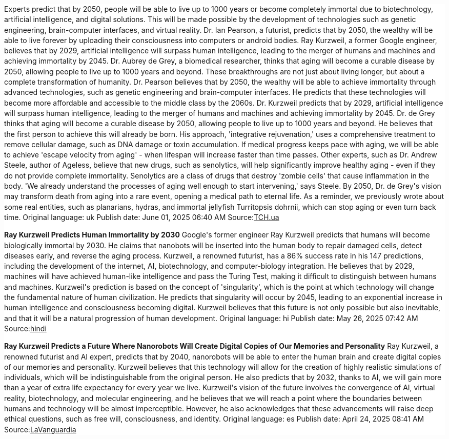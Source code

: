 Experts predict that by 2050, people will be able to live up to 1000 years or become completely immortal due to biotechnology, artificial intelligence, and digital solutions. This will be made possible by the development of technologies such as genetic engineering, brain-computer interfaces, and virtual reality. Dr. Ian Pearson, a futurist, predicts that by 2050, the wealthy will be able to live forever by uploading their consciousness into computers or android bodies. Ray Kurzweil, a former Google engineer, believes that by 2029, artificial intelligence will surpass human intelligence, leading to the merger of humans and machines and achieving immortality by 2045. Dr. Aubrey de Grey, a biomedical researcher, thinks that aging will become a curable disease by 2050, allowing people to live up to 1000 years and beyond. These breakthroughs are not just about living longer, but about a complete transformation of humanity. Dr. Pearson believes that by 2050, the wealthy will be able to achieve immortality through advanced technologies, such as genetic engineering and brain-computer interfaces. He predicts that these technologies will become more affordable and accessible to the middle class by the 2060s. Dr. Kurzweil predicts that by 2029, artificial intelligence will surpass human intelligence, leading to the merger of humans and machines and achieving immortality by 2045. Dr. de Grey thinks that aging will become a curable disease by 2050, allowing people to live up to 1000 years and beyond. He believes that the first person to achieve this will already be born. His approach, 'integrative rejuvenation,' uses a comprehensive treatment to remove cellular damage, such as DNA damage or toxin accumulation. If medical progress keeps pace with aging, we will be able to achieve 'escape velocity from aging' - when lifespan will increase faster than time passes. Other experts, such as Dr. Andrew Steele, author of Ageless, believe that new drugs, such as senolytics, will help significantly improve healthy aging - even if they do not provide complete immortality. Senolytics are a class of drugs that destroy 'zombie cells' that cause inflammation in the body. 'We already understand the processes of aging well enough to start intervening,' says Steele. By 2050, Dr. de Grey's vision may transform death from aging into a rare event, opening a medical path to eternal life. As a reminder, we previously wrote about some real entities, such as planarians, hydras, and immortal jellyfish Turritopsis dohrnii, which can stop aging or even turn back time.
Original language: uk
Publish date: June 01, 2025 06:40 AM
Source:[ТСН.ua](https://tsn.ua/nauka_it/eksperty-z-dovholittia-rozpovily-koly-liudy-zmozut-zyty-do-1000-rokiv-2840246.html)

**Ray Kurzweil Predicts Human Immortality by 2030**
Google's former engineer Ray Kurzweil predicts that humans will become biologically immortal by 2030. He claims that nanobots will be inserted into the human body to repair damaged cells, detect diseases early, and reverse the aging process. Kurzweil, a renowned futurist, has a 86% success rate in his 147 predictions, including the development of the internet, AI, biotechnology, and computer-biology integration. He believes that by 2029, machines will have achieved human-like intelligence and pass the Turing Test, making it difficult to distinguish between humans and machines. Kurzweil's prediction is based on the concept of 'singularity', which is the point at which technology will change the fundamental nature of human civilization. He predicts that singularity will occur by 2045, leading to an exponential increase in human intelligence and consciousness becoming digital. Kurzweil believes that this future is not only possible but also inevitable, and that it will be a natural progression of human development.
Original language: hi
Publish date: May 26, 2025 07:42 AM
Source:[hindi](https://www.abplive.com/news/world/former-google-engineer-ray-kurzweil-prediction-next-5-year-2030-human-achieve-immortality-by-ai-technology-2950895)

**Ray Kurzweil Predicts a Future Where Nanorobots Will Create Digital Copies of Our Memories and Personality**
Ray Kurzweil, a renowned futurist and AI expert, predicts that by 2040, nanorobots will be able to enter the human brain and create digital copies of our memories and personality. Kurzweil believes that this technology will allow for the creation of highly realistic simulations of individuals, which will be indistinguishable from the original person. He also predicts that by 2032, thanks to AI, we will gain more than a year of extra life expectancy for every year we live. Kurzweil's vision of the future involves the convergence of AI, virtual reality, biotechnology, and molecular engineering, and he believes that we will reach a point where the boundaries between humans and technology will be almost imperceptible. However, he also acknowledges that these advancements will raise deep ethical questions, such as free will, consciousness, and identity.
Original language: es
Publish date: April 24, 2025 08:41 AM
Source:[LaVanguardia](https://www.lavanguardia.com/cribeo/geek/20250424/10612406/ray-kurzweil-futurista-ia-2040-nanorobots-cerebro-copias-recuerdos-personalidad-mmn.html)
